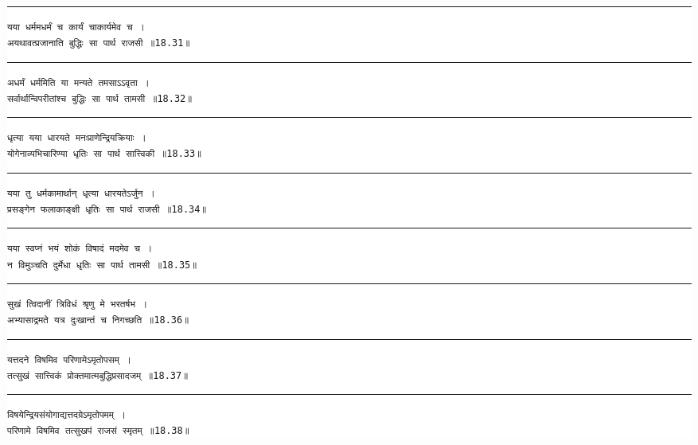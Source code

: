 ----------

```
यया धर्ममधर्मं च कार्यं चाकार्यमेव च ।
अयथावत्प्रजानाति बुद्धिः सा पार्थ राजसी ॥18.31॥
```
>

----------

```
अधर्मं धर्ममिति या मन्यते तमसाऽऽवृता ।
सर्वार्थान्विपरीतांश्च बुद्धिः सा पार्थ तामसी ॥18.32॥
```
>

----------

```
धृत्या यया धारयते मनःप्राणेन्द्रियक्रियाः ।
योगेनाव्यभिचारिण्या धृतिः सा पार्थ सात्त्विकी ॥18.33॥
```
>

----------

```
यया तु धर्मकामार्थान् धृत्या धारयतेऽर्जुन ।
प्रसङ्गेन फलाकाङ्क्षी धृतिः सा पार्थ राजसी ॥18.34॥
```
>

----------

```
यया स्वप्नं भयं शोकं विषादं मदमेव च ।
न विमुञ्चति दुर्मेधा धृतिः सा पार्थ तामसी ॥18.35॥
```
>

----------

```
सुखं त्विदानीं त्रिविधं श्रृणु मे भरतर्षभ ।
अभ्यासाद्रमते यत्र दुःखान्तं च निगच्छति ॥18.36॥
```
>

----------

```
यत्तदने विषमिव परिणामेऽमृतोपसम् ।
तत्सुखं सात्त्विकं प्रोक्तमात्मबुद्धिप्रसादजम् ॥18.37॥
```
>

----------

```
विषयेन्द्रियसंयोगाद्यत्तदग्रेऽमृतोपमम् ।
परिणामे विषमिव तत्सुखपं राजसं स्मृतम् ॥18.38॥
```
>
